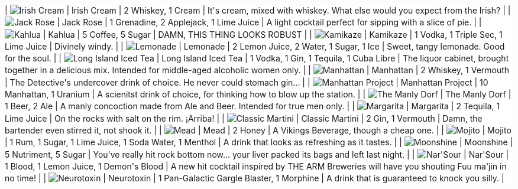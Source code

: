 | ![Irish Cream](drinks_irishcreamglass.png)                     | Irish Cream                 | 2 Whiskey, 1 Cream                                                       | It's cream, mixed with whiskey. What else would you expect from the Irish?                                                                                                                  |
| ![Jack Rose](drinks_jack_rose.png)                             | Jack Rose                   | 1 Grenadine, 2 Applejack, 1 Lime Juice                                   | A light cocktail perfect for sipping with a slice of pie.                                                                                                                                   |
| ![Kahlua](drinks_kahluaglass.png)                              | Kahlua                      | 5 Coffee, 5 Sugar                                                        | DAMN, THIS THING LOOKS ROBUST                                                                                                                                                               |
| ![Kamikaze](drinks_kamikaze.png)                               | Kamikaze                    | 1 Vodka, 1 Triple Sec, 1 Lime Juice                                      | Divinely windy.                                                                                                                                                                             |
| ![Lemonade](drinks_lemonpitcher.png)                           | Lemonade                    | 2 Lemon Juice, 2 Water, 1 Sugar, 1 Ice                                   | Sweet, tangy lemonade. Good for the soul.                                                                                                                                                   |
| ![Long Island Iced Tea](drinks_longislandicedteaglass.png)     | Long Island Iced Tea        | 1 Vodka, 1 Gin, 1 Tequila, 1 Cuba Libre                                  | The liquor cabinet, brought together in a delicious mix. Intended for middle-aged alcoholic women only.                                                                                     |
| ![Manhattan](drinks_manhattanglass.png)                        | Manhattan                   | 2 Whiskey, 1 Vermouth                                                    | The Detective's undercover drink of choice. He never could stomach gin...                                                                                                                   |
| ![Manhattan Project](drinks_proj_manhattanglass.png)           | Manhattan Project           | 10 Manhattan, 1 Uranium                                                  | A scienitst drink of choice, for thinking how to blow up the station.                                                                                                                       |
| ![The Manly Dorf](drinks_manlydorfglass.png)                   | The Manly Dorf              | 1 Beer, 2 Ale                                                            | A manly concoction made from Ale and Beer. Intended for true men only.                                                                                                                      |
| ![Margarita](drinks_margaritaglass.png)                        | Margarita                   | 2 Tequila, 1 Lime Juice                                                  | On the rocks with salt on the rim. ¡Arriba!                                                                                                                                                 |
| ![Classic Martini](drinks_martiniglass.png)                    | Classic Martini             | 2 Gin, 1 Vermouth                                                        | Damn, the bartender even stirred it, not shook it.                                                                                                                                          |
| ![Mead](drinks_meadglass.png)                                  | Mead                        | 2 Honey                                                                  | A Vikings Beverage, though a cheap one.                                                                                                                                                     |
| ![Mojito](drinks_mojito.png)                                   | Mojito                      | 1 Rum, 1 Sugar, 1 Lime Juice, 1 Soda Water, 1 Menthol                    | A drink that looks as refreshing as it tastes.                                                                                                                                              |
| ![Moonshine](drinks_glass_clear.png)                           | Moonshine                   | 5 Nutriment, 5 Sugar                                                     | You've really hit rock bottom now... your liver packed its bags and left last night.                                                                                                        |
| ![Nar'Sour](drinks_narsour.png)                                | Nar'Sour                    | 1 Blood, 1 Lemon Juice, 1 Demon's Blood                                  | A new hit cocktail inspired by THE ARM Breweries will have you shouting Fuu ma'jin in no time!                                                                                              |
| ![Neurotoxin](drinks_neurotoxinglass.png)                      | Neurotoxin                  | 1 Pan-Galactic Gargle Blaster, 1 Morphine                                | A drink that is guaranteed to knock you silly.                                                                                                                                              |